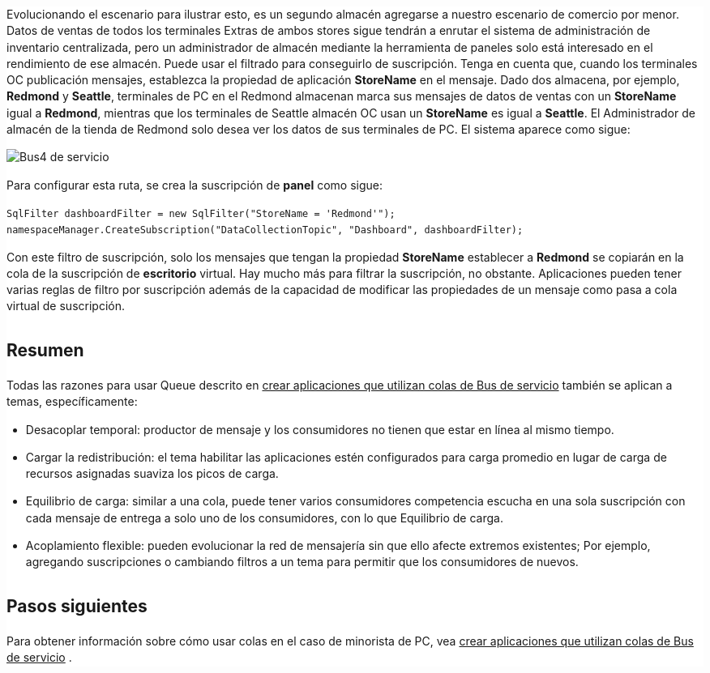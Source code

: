 Evolucionando el escenario para ilustrar esto, es un segundo almacén agregarse a nuestro escenario de comercio por menor. Datos de ventas de todos los terminales Extras de ambos stores sigue tendrán a enrutar el sistema de administración de inventario centralizada, pero un administrador de almacén mediante la herramienta de paneles solo está interesado en el rendimiento de ese almacén. Puede usar el filtrado para conseguirlo de suscripción. Tenga en cuenta que, cuando los terminales OC publicación mensajes, establezca la propiedad de aplicación **StoreName** en el mensaje. Dado dos almacena, por ejemplo, **Redmond** y **Seattle**, terminales de PC en el Redmond almacenan marca sus mensajes de datos de ventas con un **StoreName** igual a **Redmond**, mientras que los terminales de Seattle almacén OC usan un **StoreName** es igual a **Seattle**. El Administrador de almacén de la tienda de Redmond solo desea ver los datos de sus terminales de PC. El sistema aparece como sigue:

![Bus4 de servicio](./media/service-bus-create-topics-subscriptions/IC657167.gif)

Para configurar esta ruta, se crea la suscripción de **panel** como sigue:

```
SqlFilter dashboardFilter = new SqlFilter("StoreName = 'Redmond'");
namespaceManager.CreateSubscription("DataCollectionTopic", "Dashboard", dashboardFilter);
```

Con este filtro de suscripción, solo los mensajes que tengan la propiedad **StoreName** establecer a **Redmond** se copiarán en la cola de la suscripción de **escritorio** virtual. Hay mucho más para filtrar la suscripción, no obstante. Aplicaciones pueden tener varias reglas de filtro por suscripción además de la capacidad de modificar las propiedades de un mensaje como pasa a cola virtual de suscripción.

## <a name="summary"></a>Resumen

Todas las razones para usar Queue descrito en [crear aplicaciones que utilizan colas de Bus de servicio](service-bus-create-queues.md) también se aplican a temas, específicamente:

- Desacoplar temporal: productor de mensaje y los consumidores no tienen que estar en línea al mismo tiempo.

- Cargar la redistribución: el tema habilitar las aplicaciones estén configurados para carga promedio en lugar de carga de recursos asignadas suaviza los picos de carga.

- Equilibrio de carga: similar a una cola, puede tener varios consumidores competencia escucha en una sola suscripción con cada mensaje de entrega a solo uno de los consumidores, con lo que Equilibrio de carga.

- Acoplamiento flexible: pueden evolucionar la red de mensajería sin que ello afecte extremos existentes; Por ejemplo, agregando suscripciones o cambiando filtros a un tema para permitir que los consumidores de nuevos.

## <a name="next-steps"></a>Pasos siguientes

Para obtener información sobre cómo usar colas en el caso de minorista de PC, vea [crear aplicaciones que utilizan colas de Bus de servicio](service-bus-create-queues.md) .